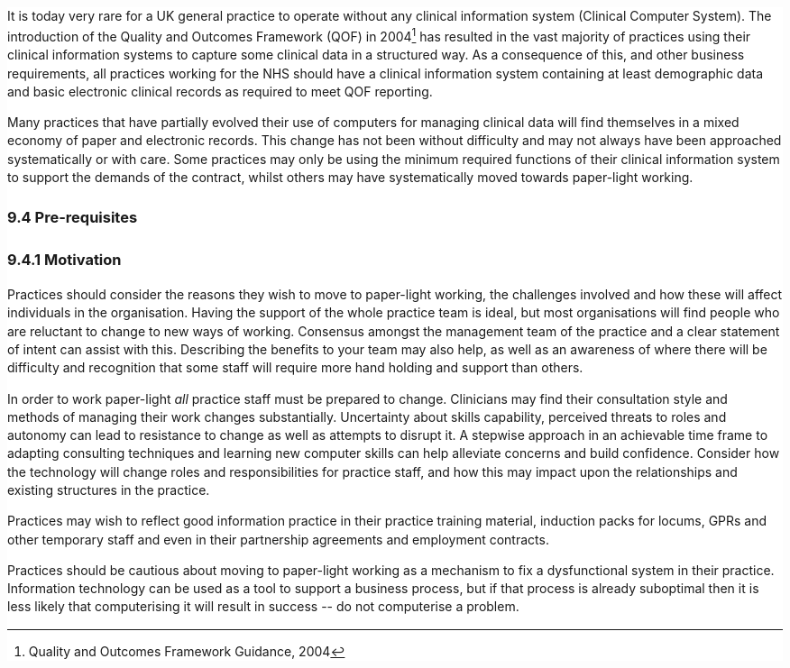 It is today very rare for a UK general practice to operate without any
clinical information system (Clinical Computer System). The introduction
of the Quality and Outcomes Framework (QOF) in 2004[^2] has resulted in
the vast majority of practices using their clinical information systems
to capture some clinical data in a structured way. As a consequence of
this, and other business requirements, all practices working for the NHS
should have a clinical information system containing at least
demographic data and basic electronic clinical records as required to
meet QOF reporting.

Many practices that have partially evolved their use of computers for
managing clinical data will find themselves in a mixed economy of paper
and electronic records. This change has not been without difficulty and
may not always have been approached systematically or with care. Some
practices may only be using the minimum required functions of their
clinical information system to support the demands of the contract,
whilst others may have systematically moved towards paper-light working.

### 9.4 Pre-requisites

### 9.4.1 Motivation

Practices should consider the reasons they wish to move to paper-light
working, the challenges involved and how these will affect individuals
in the organisation. Having the support of the whole practice team is
ideal, but most organisations will find people who are reluctant to
change to new ways of working. Consensus amongst the management team of
the practice and a clear statement of intent can assist with this.
Describing the benefits to your team may also help, as well as an
awareness of where there will be difficulty and recognition that some
staff will require more hand holding and support than others.

In order to work paper-light *all* practice staff must be prepared to
change. Clinicians may find their consultation style and methods of
managing their work changes substantially. Uncertainty about skills
capability, perceived threats to roles and autonomy can lead to
resistance to change as well as attempts to disrupt it. A stepwise
approach in an achievable time frame to adapting consulting techniques
and learning new computer skills can help alleviate concerns and build
confidence. Consider how the technology will change roles and
responsibilities for practice staff, and how this may impact upon the
relationships and existing structures in the practice.

Practices may wish to reflect good information practice in their
practice training material, induction packs for locums, GPRs and other
temporary staff and even in their partnership agreements and employment
contracts.

Practices should be cautious about moving to paper-light working as a
mechanism to fix a dysfunctional system in their practice. Information
technology can be used as a tool to support a business process, but if
that process is already suboptimal then it is less likely that
computerising it will result in success -- do not computerise a problem.


[^1]: Persistent Paper: The Myth of "Going Paperless", Richard H.
[^2]: Quality and Outcomes Framework Guidance, 2004
[^3]: <http://www.connectingforhealth.nhs.uk/systemsandservices/gpsupport/gpsoc/systems/suppliers>
[^4]: <http://www.primis.nhs.uk/>
[^5]: <http://www.gprd.com/>
[^6]: <http://www.dmd.nhs.uk/>,
[^7]: <http://www.rcgp.org.uk/PDF/PDS_Good_Medical_Practice_for_GPs_July_2008.pdf>
[^8]: <http://www.scimp.scot.nhs.uk/coding_readcodes.html>
[^9]: NIGB <http://www.nigb.nhs.uk/about/guidance/amendrecords>
[^10]: Information in the Consulting Room, final report 2002; Nick
[^11]: http://www.scimp.scot.nhs.uk/documents/appendix%205.doc
[^12]: <http://www.scimp.scot.nhs.uk/documents/BackScanningSCIMP2009_Final.doc>
[^13]: <http://www.chooseandbook.nhs.uk/staff/training/materials>
[^14]: [http://www.bma.org.uk/ethics/health\_records/connecting\_for\_health/Chooseandbookguide.jsp
[^15]: <http://www.sci.scot.nhs.uk/products/gateway/user_guides.htm>
[^16]: GPSoC